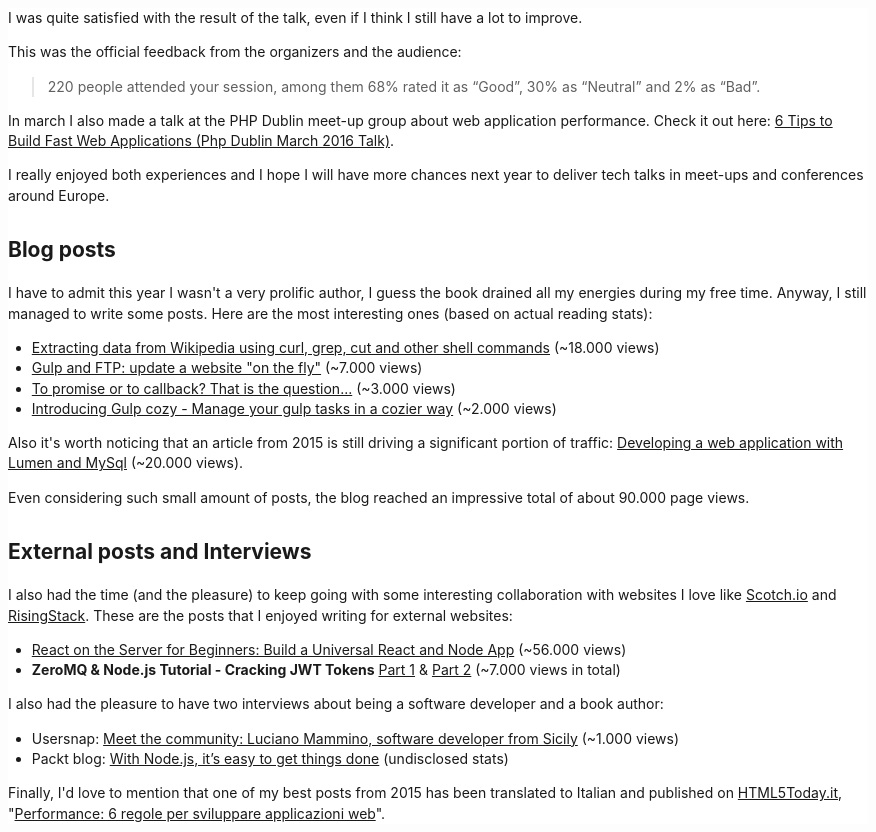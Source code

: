 I was quite satisfied with the result of the talk, even if I think I still have a lot to improve.

This was the official feedback from the organizers and the audience:

> 220 people attended your session, among them 68% rated it as “Good”, 30% as “Neutral” and 2% as “Bad”.

In march I also made a talk at the PHP Dublin meet-up group about web application performance. Check it out here: [6 Tips to Build Fast Web Applications (Php Dublin March 2016 Talk)](http://loige.co/6-tips-to-build-fast-web-applications-php-dublin-march-2016-talk/).

I really enjoyed both experiences and I hope I will have more chances next year to deliver tech talks in meet-ups and conferences around Europe.

## Blog posts

I have to admit this year I wasn't a very prolific author, I guess the book drained all my energies during my free time. Anyway, I still managed to write some posts. Here are the most interesting ones (based on actual reading stats):

- [Extracting data from Wikipedia using curl, grep, cut and other shell commands](http://loige.co/extracting-data-from-wikipedia-using-curl-grep-cut-and-other-bash-commands/) (~18.000 views)
- [Gulp and FTP: update a website "on the fly"](http://loige.co/gulp-and-ftp-update-a-website-on-the-fly/) (~7.000 views)
- [To promise or to callback? That is the question...](http://loige.co/to-promise-or-to-callback-that-is-the-question/) (~3.000 views)
- [Introducing Gulp cozy - Manage your gulp tasks in a cozier way](http://loige.co/introducing-gulp-cozy-manage-your-gulp-tasks-in-a-cozier-way/) (~2.000 views)

Also it's worth noticing that an article from 2015 is still driving a significant portion of traffic: [Developing a web application with Lumen and MySql](http://loige.co/developing-a-web-application-with-lumen-and-mysql/) (~20.000 views).

Even considering such small amount of posts, the blog reached an impressive total of about 90.000 page views.

## External posts and Interviews

I also had the time (and the pleasure) to keep going with some interesting collaboration with websites I love like [Scotch.io](https://scotch.io/) and [RisingStack](https://community.risingstack.com/). These are the posts that I enjoyed writing for external websites:

- [React on the Server for Beginners: Build a Universal React and Node App](https://scotch.io/tutorials/react-on-the-server-for-beginners-build-a-universal-react-and-node-app) (~56.000 views)
- **ZeroMQ & Node.js Tutorial - Cracking JWT Tokens** [Part 1](https://community.risingstack.com/zeromq-node-js-cracking-jwt-tokens-1/) & [Part 2](https://community.risingstack.com/zeromq-node-js-cracking-jwt-tokens-part2/) (~7.000 views in total)

I also had the pleasure to have two interviews about being a software developer and a book author:

- Usersnap: [Meet the community: Luciano Mammino, software developer from Sicily](http://usersnap.com/blog/developer-community-luciano-mammino/) (~1.000 views)
- Packt blog: [With Node.js, it’s easy to get things done](https://www.packtpub.com/books/content/nodejs-its-easy-get-things-done) (undisclosed stats)

Finally, I'd love to mention that one of my best posts from 2015 has been translated to Italian and published on [HTML5Today.it](http://html5today.it), "[Performance: 6 regole per sviluppare applicazioni web](http://html5today.it/tutorial/performance-6-regole-sviluppare-applicazioni-web/)".
